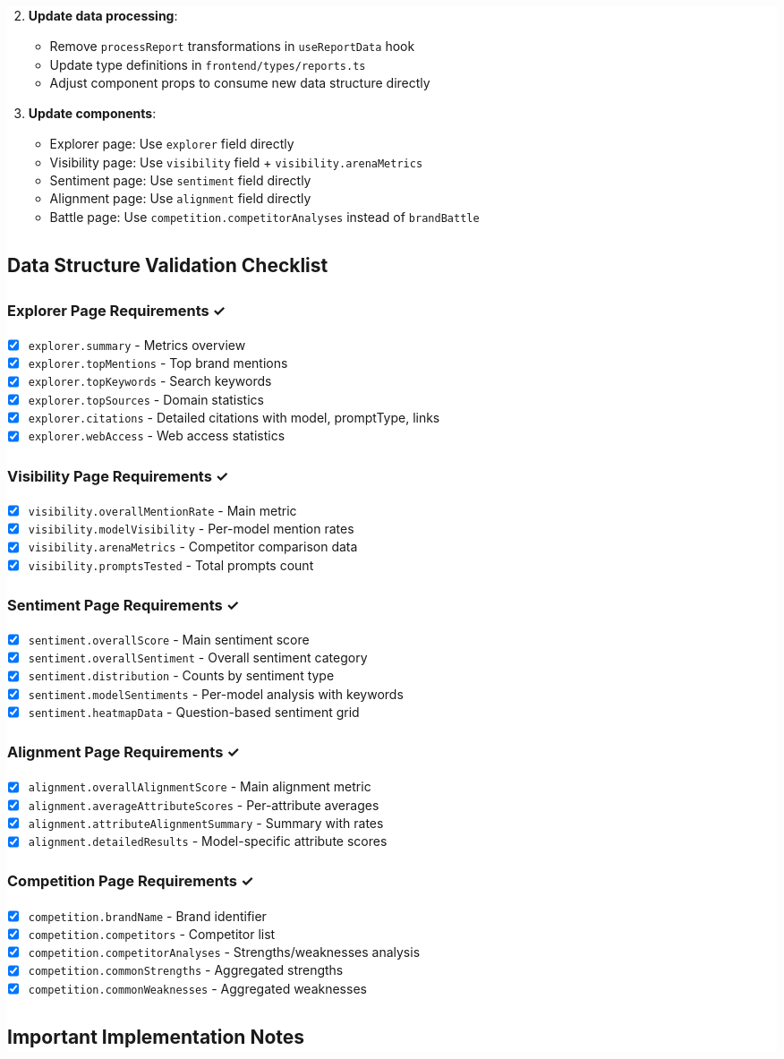 2. **Update data processing**:
   - Remove `processReport` transformations in `useReportData` hook
   - Update type definitions in `frontend/types/reports.ts`
   - Adjust component props to consume new data structure directly

3. **Update components**:
   - Explorer page: Use `explorer` field directly
   - Visibility page: Use `visibility` field + `visibility.arenaMetrics`
   - Sentiment page: Use `sentiment` field directly
   - Alignment page: Use `alignment` field directly
   - Battle page: Use `competition.competitorAnalyses` instead of `brandBattle`

## Data Structure Validation Checklist

### Explorer Page Requirements ✓
- [x] `explorer.summary` - Metrics overview
- [x] `explorer.topMentions` - Top brand mentions
- [x] `explorer.topKeywords` - Search keywords
- [x] `explorer.topSources` - Domain statistics  
- [x] `explorer.citations` - Detailed citations with model, promptType, links
- [x] `explorer.webAccess` - Web access statistics

### Visibility Page Requirements ✓
- [x] `visibility.overallMentionRate` - Main metric
- [x] `visibility.modelVisibility` - Per-model mention rates
- [x] `visibility.arenaMetrics` - Competitor comparison data
- [x] `visibility.promptsTested` - Total prompts count

### Sentiment Page Requirements ✓
- [x] `sentiment.overallScore` - Main sentiment score
- [x] `sentiment.overallSentiment` - Overall sentiment category
- [x] `sentiment.distribution` - Counts by sentiment type
- [x] `sentiment.modelSentiments` - Per-model analysis with keywords
- [x] `sentiment.heatmapData` - Question-based sentiment grid

### Alignment Page Requirements ✓
- [x] `alignment.overallAlignmentScore` - Main alignment metric
- [x] `alignment.averageAttributeScores` - Per-attribute averages
- [x] `alignment.attributeAlignmentSummary` - Summary with rates
- [x] `alignment.detailedResults` - Model-specific attribute scores

### Competition Page Requirements ✓
- [x] `competition.brandName` - Brand identifier
- [x] `competition.competitors` - Competitor list
- [x] `competition.competitorAnalyses` - Strengths/weaknesses analysis
- [x] `competition.commonStrengths` - Aggregated strengths
- [x] `competition.commonWeaknesses` - Aggregated weaknesses

## Important Implementation Notes
